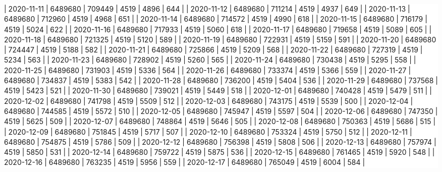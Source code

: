 | 2020-11-11 | 6489680 | 709449 | 4519 | 4896 | 644 |
| 2020-11-12 | 6489680 | 711214 | 4519 | 4937 | 649 |
| 2020-11-13 | 6489680 | 712960 | 4519 | 4968 | 651 |
| 2020-11-14 | 6489680 | 714572 | 4519 | 4990 | 618 |
| 2020-11-15 | 6489680 | 716179 | 4519 | 5024 | 622 |
| 2020-11-16 | 6489680 | 717933 | 4519 | 5060 | 618 |
| 2020-11-17 | 6489680 | 719658 | 4519 | 5089 | 605 |
| 2020-11-18 | 6489680 | 721325 | 4519 | 5120 | 589 |
| 2020-11-19 | 6489680 | 722931 | 4519 | 5159 | 591 |
| 2020-11-20 | 6489680 | 724447 | 4519 | 5188 | 582 |
| 2020-11-21 | 6489680 | 725866 | 4519 | 5209 | 568 |
| 2020-11-22 | 6489680 | 727319 | 4519 | 5234 | 563 |
| 2020-11-23 | 6489680 | 728902 | 4519 | 5260 | 565 |
| 2020-11-24 | 6489680 | 730438 | 4519 | 5295 | 558 |
| 2020-11-25 | 6489680 | 731903 | 4519 | 5336 | 564 |
| 2020-11-26 | 6489680 | 733374 | 4519 | 5366 | 559 |
| 2020-11-27 | 6489680 | 734837 | 4519 | 5383 | 542 |
| 2020-11-28 | 6489680 | 736200 | 4519 | 5404 | 536 |
| 2020-11-29 | 6489680 | 737568 | 4519 | 5423 | 521 |
| 2020-11-30 | 6489680 | 739021 | 4519 | 5449 | 518 |
| 2020-12-01 | 6489680 | 740428 | 4519 | 5479 | 511 |
| 2020-12-02 | 6489680 | 741798 | 4519 | 5509 | 512 |
| 2020-12-03 | 6489680 | 743175 | 4519 | 5539 | 500 |
| 2020-12-04 | 6489680 | 744585 | 4519 | 5572 | 510 |
| 2020-12-05 | 6489680 | 745947 | 4519 | 5597 | 504 |
| 2020-12-06 | 6489680 | 747350 | 4519 | 5625 | 509 |
| 2020-12-07 | 6489680 | 748864 | 4519 | 5646 | 505 |
| 2020-12-08 | 6489680 | 750363 | 4519 | 5686 | 515 |
| 2020-12-09 | 6489680 | 751845 | 4519 | 5717 | 507 |
| 2020-12-10 | 6489680 | 753324 | 4519 | 5750 | 512 |
| 2020-12-11 | 6489680 | 754875 | 4519 | 5786 | 509 |
| 2020-12-12 | 6489680 | 756398 | 4519 | 5808 | 506 |
| 2020-12-13 | 6489680 | 757974 | 4519 | 5850 | 531 |
| 2020-12-14 | 6489680 | 759722 | 4519 | 5875 | 536 |
| 2020-12-15 | 6489680 | 761465 | 4519 | 5920 | 548 |
| 2020-12-16 | 6489680 | 763235 | 4519 | 5956 | 559 |
| 2020-12-17 | 6489680 | 765049 | 4519 | 6004 | 584 |
